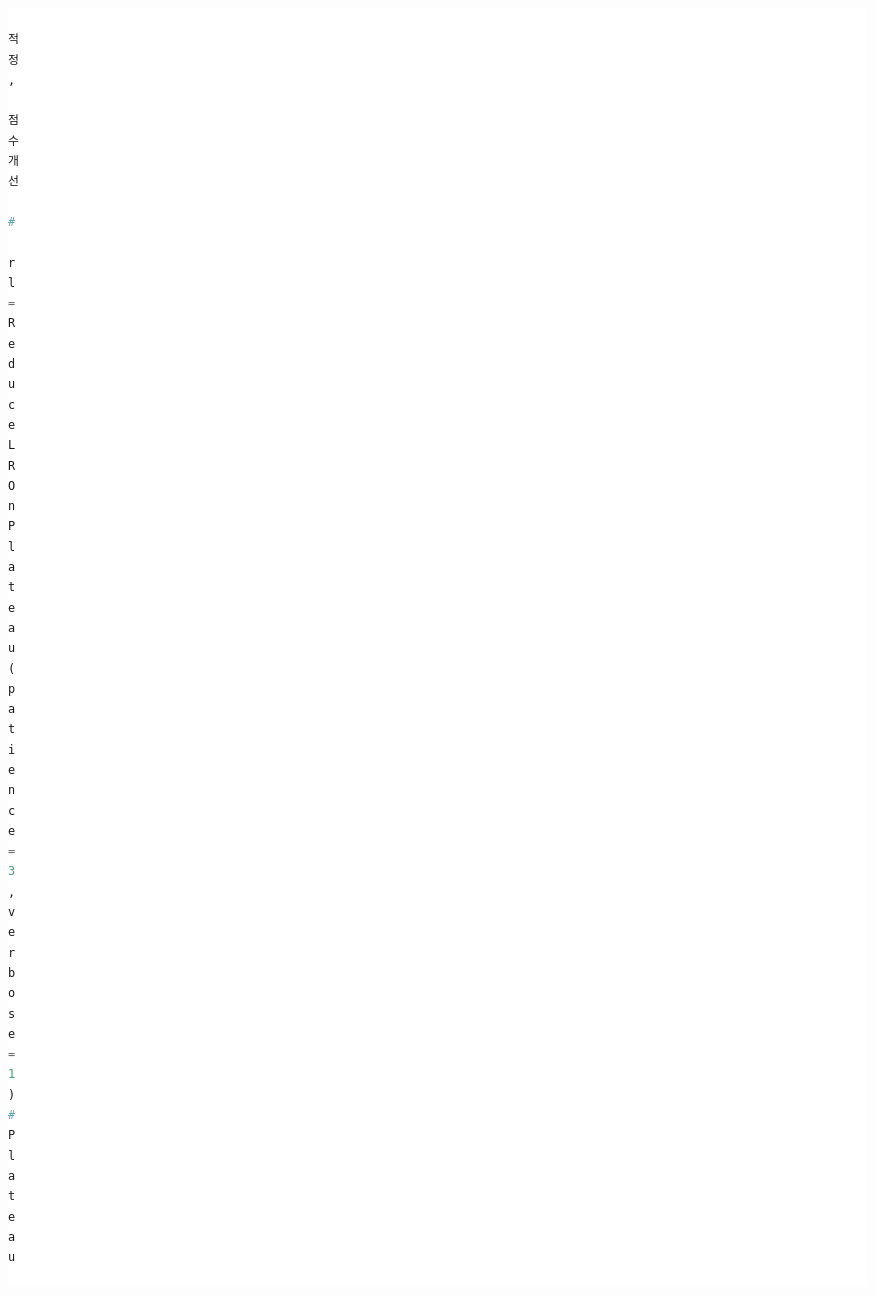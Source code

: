 ```python
 
적
정
,
 
점
수
개
선

#
 
r
l
=
R
e
d
u
c
e
L
R
O
n
P
l
a
t
e
a
u
(
p
a
t
i
e
n
c
e
=
3
,
v
e
r
b
o
s
e
=
1
)
#
P
l
a
t
e
a
u
 
```